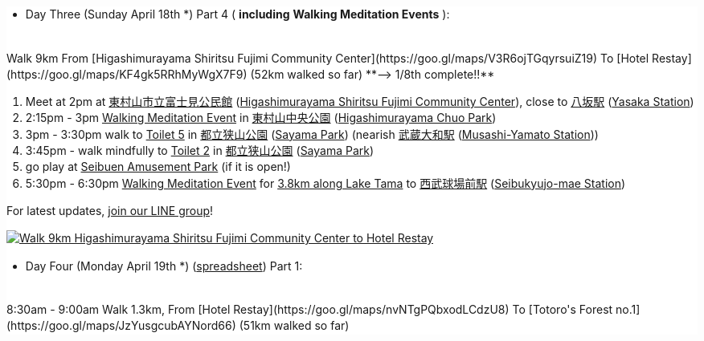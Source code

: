 <div class="walk-segment">

* Day <span class="day_source">Three</span>
(<span class="day_date">Sunday April 18th</span> *)
Part 4 (
**including**
**Walking Meditation Events**
):
<br>
Walk <span class="km_source">9</span>km
From [Higashimurayama Shiritsu Fujimi Community Center](https://goo.gl/maps/V3R6ojTGqyrsuiZ19)
To [Hotel Restay](https://goo.gl/maps/KF4gk5RRhMyWgX7F9)
(<span class="km_total">52</span>km walked so far)
**--> 1/8th complete!!**

1. Meet at 2pm at [東村山市立富士見公民館](https://goo.gl/maps/3ag22jJJ25VqF55B7) ([Higashimurayama Shiritsu Fujimi Community Center](https://goo.gl/maps/3ag22jJJ25VqF55B7)), close to [八坂駅](https://goo.gl/maps/eHmyraX1NJzbyt6CA) ([Yasaka Station](https://goo.gl/maps/eHmyraX1NJzbyt6CA))
2. 2:15pm - 3pm [Walking Meditation Event](/events/2021/04/18walking-meditation-in-higashimurayama-chuo-park/) in [東村山中央公園](https://www.google.com/maps/place/Higashimurayama+chuo+Park/@35.7468342,139.458422,17.08z/) ([Higashimurayama Chuo Park](https://www.google.com/maps/place/Higashimurayama+chuo+Park/@35.7468342,139.458422,17.08z/))
3. 3pm - 3:30pm walk to [Toilet 5](https://goo.gl/maps/SgyKHdBBfh3NfSKN7) in [都立狭山公園](https://goo.gl/maps/dUHBPqcgrnFcmhqM6) ([Sayama Park](https://goo.gl/maps/dUHBPqcgrnFcmhqM6)) (nearish [武蔵大和駅](https://goo.gl/maps/wfVMmnkGN9qE34rY9) ([Musashi-Yamato Station](https://goo.gl/maps/wfVMmnkGN9qE34rY9)))
4. 3:45pm - walk mindfully to [Toilet 2](https://goo.gl/maps/84WZKuU5GYH8Vycz9) in [都立狭山公園](https://goo.gl/maps/dUHBPqcgrnFcmhqM6) ([Sayama Park](https://goo.gl/maps/dUHBPqcgrnFcmhqM6))
5. go play at [Seibuen Amusement Park](https://goo.gl/maps/WdsKGX6CaQkSZkaQA) (if it is open!)
6. 5:30pm - 6:30pm [Walking Meditation Event](/events/2021/04/18walking-meditation-along-lake-near-seibuen-amusement-park/) for [3.8km along Lake Tama](https://goo.gl/maps/AJaZhTWt2uXBGEwj8) to [西武球場前駅](https://goo.gl/maps/XfnuDS8i2bDs4khu6) ([Seibukyujo-mae Station](https://goo.gl/maps/XfnuDS8i2bDs4khu6))

For latest updates, [join our LINE group](/contact/)!

[![Walk 9km Higashimurayama Shiritsu Fujimi Community Center to Hotel Restay](//b.robnugen.com/quests/walk-to-niigata/2021/route_plans/thumbs/2021_apr_03_higashimurayama_center_to_hotel_restay.png)](https://goo.gl/maps/BRDVpH1BscbrAbfk6)

</div>

<div class="walk-segment">

* Day <span class="day_source">Four</span>
(<span class="day_date">Monday April 19th</span> *)
([spreadsheet](https://docs.google.com/spreadsheets/d/1vQD_HxyAIPuWfAvBW_BZoosWAIS9brSWnTbswIzPUUI/edit?usp=sharing))
Part 1:
<br>
8:30am - 9:00am
Walk <span class="km_source">1.3</span>km,
From [Hotel Restay](https://goo.gl/maps/nvNTgPQbxodLCdzU8)
To [Totoro's Forest no.1](https://goo.gl/maps/JzYusgcubAYNord66)
(<span class="km_total">51</span>km walked so far)
